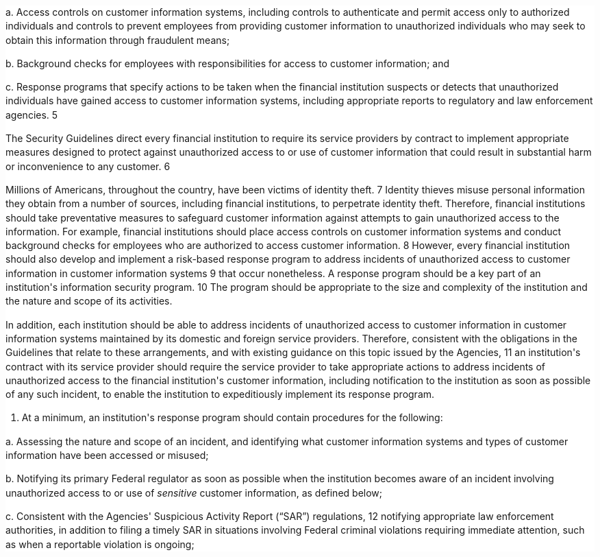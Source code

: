 
a. Access controls on customer information systems, including controls to authenticate and permit access only to authorized individuals and controls to prevent employees from providing customer information to unauthorized individuals who may seek to obtain this information through fraudulent means;


b. Background checks for employees with responsibilities for access to customer information; and


c. Response programs that specify actions to be taken when the financial institution suspects or detects that unauthorized individuals have gained access to customer information systems, including appropriate reports to regulatory and law enforcement agencies. 
5

The Security Guidelines direct every financial institution to require its service providers by contract to implement appropriate measures designed to protect against unauthorized access to or use of customer information that could result in substantial harm or inconvenience to any customer. 
6

Millions of Americans, throughout the country, have been victims of identity theft. 
7 Identity thieves misuse personal information they obtain from a number of sources, including financial institutions, to perpetrate identity theft. Therefore, financial institutions should take preventative measures to safeguard customer information against attempts to gain unauthorized access to the information. For example, financial institutions should place access controls on customer information systems and conduct background checks for employees who are authorized to access customer information. 
8 However, every financial institution should also develop and implement a risk-based response program to address incidents of unauthorized access to customer information in customer information systems 
9 that occur nonetheless. A response program should be a key part of an institution's information security program. 
10 The program should be appropriate to the size and complexity of the institution and the nature and scope of its activities.


In addition, each institution should be able to address incidents of unauthorized access to customer information in customer information systems maintained by its domestic and foreign service providers. Therefore, consistent with the obligations in the Guidelines that relate to these arrangements, and with existing guidance on this topic issued by the Agencies, 
11 an institution's contract with its service provider should require the service provider to take appropriate actions to address incidents of unauthorized access to the financial institution's customer information, including notification to the institution as soon as possible of any such incident, to enable the institution to expeditiously implement its response program.


1. At a minimum, an institution's response program should contain procedures for the following:


a. Assessing the nature and scope of an incident, and identifying what customer information systems and types of customer information have been accessed or misused;


b. Notifying its primary Federal regulator as soon as possible when the institution becomes aware of an incident involving unauthorized access to or use of *sensitive* customer information, as defined below;


c. Consistent with the Agencies' Suspicious Activity Report (“SAR”) regulations, 
12 notifying appropriate law enforcement authorities, in addition to filing a timely SAR in situations involving Federal criminal violations requiring immediate attention, such as when a reportable violation is ongoing;
